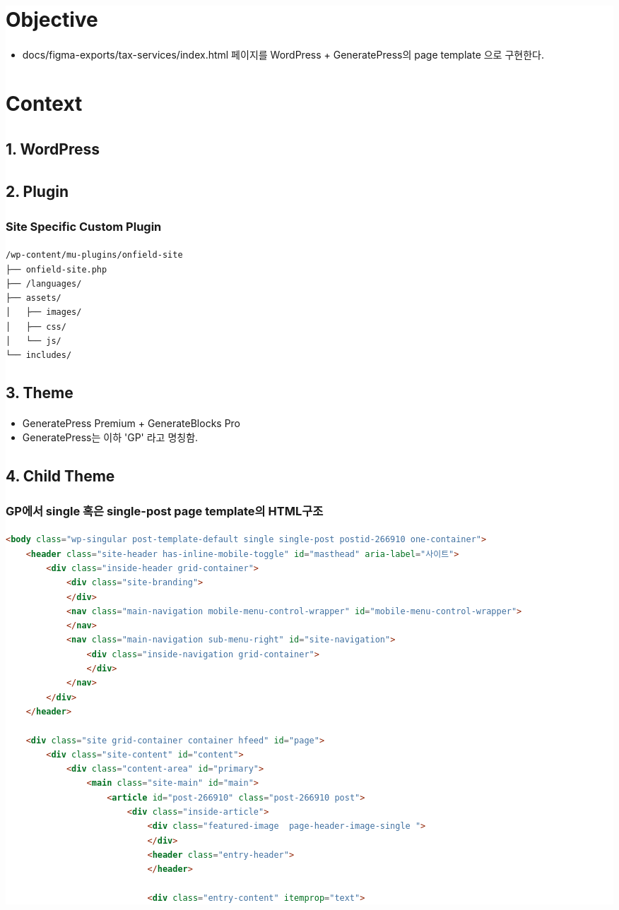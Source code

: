 # Objective
- docs/figma-exports/tax-services/index.html 페이지를 WordPress + GeneratePress의 page template 으로 구현한다.

# Context


## 1. WordPress

## 2. Plugin
### Site Specific Custom Plugin

```
/wp-content/mu-plugins/onfield-site
├── onfield-site.php
├── /languages/
├── assets/
│   ├── images/
│   ├── css/
│   └── js/
└── includes/
```


## 3. Theme

- GeneratePress Premium + GenerateBlocks Pro
- GeneratePress는 이하 'GP' 라고 명칭함.

## 4. Child Theme

### GP에서 single 혹은 single-post page template의 HTML구조

```html
<body class="wp-singular post-template-default single single-post postid-266910 one-container">
	<header class="site-header has-inline-mobile-toggle" id="masthead" aria-label="사이트">
		<div class="inside-header grid-container">
			<div class="site-branding">
			</div>
			<nav class="main-navigation mobile-menu-control-wrapper" id="mobile-menu-control-wrapper">
			</nav>
			<nav class="main-navigation sub-menu-right" id="site-navigation">
				<div class="inside-navigation grid-container">
				</div>
			</nav>
		</div>
	</header>

	<div class="site grid-container container hfeed" id="page">
		<div class="site-content" id="content">
			<div class="content-area" id="primary">
				<main class="site-main" id="main">
					<article id="post-266910" class="post-266910 post">
						<div class="inside-article">
							<div class="featured-image  page-header-image-single ">
							</div>
							<header class="entry-header">
							</header>

							<div class="entry-content" itemprop="text">
```